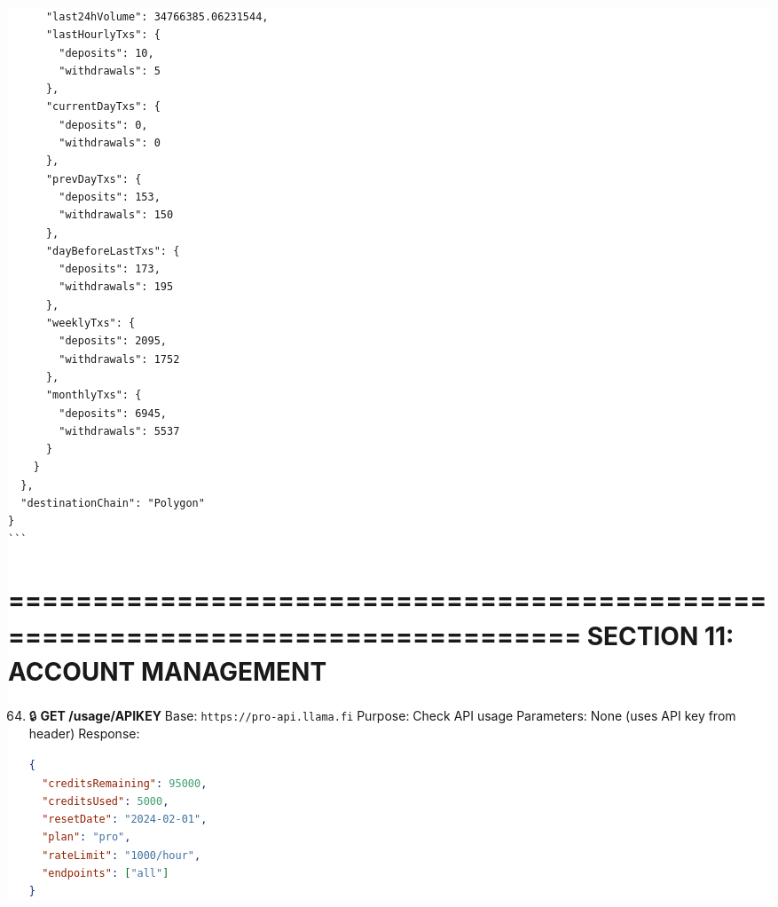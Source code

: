           "last24hVolume": 34766385.06231544,
          "lastHourlyTxs": {
            "deposits": 10,
            "withdrawals": 5
          },
          "currentDayTxs": {
            "deposits": 0,
            "withdrawals": 0
          },
          "prevDayTxs": {
            "deposits": 153,
            "withdrawals": 150
          },
          "dayBeforeLastTxs": {
            "deposits": 173,
            "withdrawals": 195
          },
          "weeklyTxs": {
            "deposits": 2095,
            "withdrawals": 1752
          },
          "monthlyTxs": {
            "deposits": 6945,
            "withdrawals": 5537
          }
        }
      },
      "destinationChain": "Polygon"
    }
    ```

===============================================================================
SECTION 11: ACCOUNT MANAGEMENT
===============================================================================

64. 🔒 **GET /usage/APIKEY**
    Base: `https://pro-api.llama.fi`
    Purpose: Check API usage
    Parameters: None (uses API key from header)
    Response:
    ```json
    {
      "creditsRemaining": 95000,
      "creditsUsed": 5000,
      "resetDate": "2024-02-01",
      "plan": "pro",
      "rateLimit": "1000/hour",
      "endpoints": ["all"]
    }
    ```

 